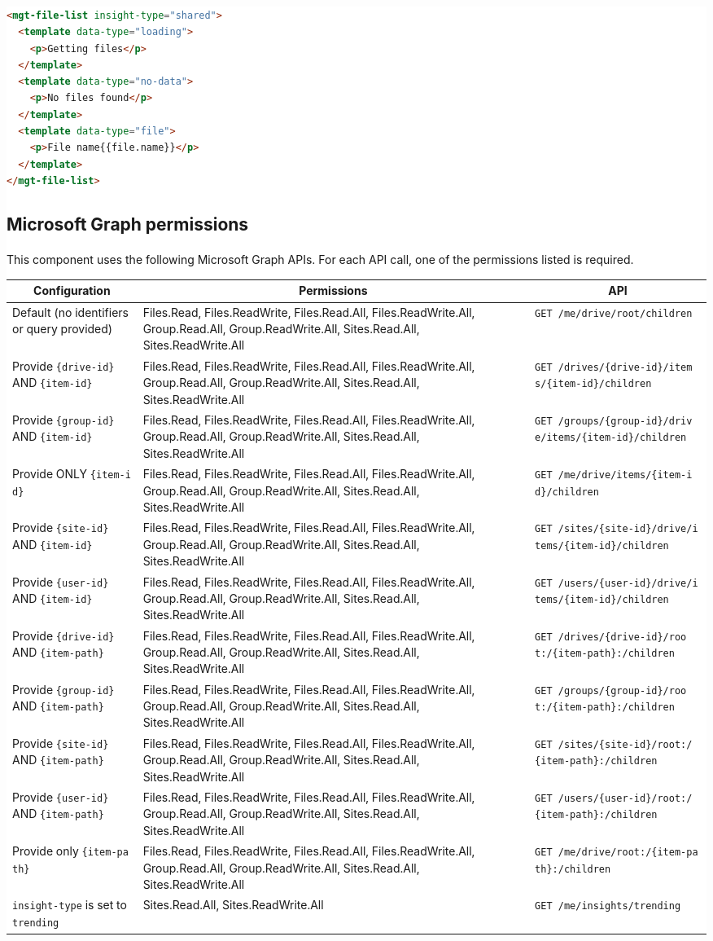 ```html
<mgt-file-list insight-type="shared">
  <template data-type="loading">
    <p>Getting files</p>
  </template>
  <template data-type="no-data">
    <p>No files found</p>
  </template>
  <template data-type="file">
    <p>File name{{file.name}}</p>
  </template>
</mgt-file-list>
```

## Microsoft Graph permissions


This component uses the following Microsoft Graph APIs. For each API call, one of the permissions listed is required.

| Configuration                                                      | Permissions                                                                                           | API                                                                                                                                                                                                                        |
| ------------------------------------------------------------------ | ----------------------------------------------------------------------------------------------------- | -------------------------------------------------------------------------------------------------------------------------------------------------------------------------------------------------------------------------- |
| Default (no identifiers or query provided)                         | Files.Read, Files.ReadWrite, Files.Read.All, Files.ReadWrite.All, Group.Read.All, Group.ReadWrite.All, Sites.Read.All, Sites.ReadWrite.All | `GET /me/drive/root/children`                                                                                                                                                         |
| Provide `{drive-id}` AND `{item-id}`                               | Files.Read, Files.ReadWrite, Files.Read.All, Files.ReadWrite.All, Group.Read.All, Group.ReadWrite.All, Sites.Read.All, Sites.ReadWrite.All | `GET /drives/{drive-id}/items/{item-id}/children`                                                                                                                                     |
| Provide `{group-id}` AND `{item-id}`                               | Files.Read, Files.ReadWrite, Files.Read.All, Files.ReadWrite.All, Group.Read.All, Group.ReadWrite.All, Sites.Read.All, Sites.ReadWrite.All | `GET /groups/{group-id}/drive/items/{item-id}/children`                                                                                                                               |
| Provide ONLY `{item-id}`                                           | Files.Read, Files.ReadWrite, Files.Read.All, Files.ReadWrite.All, Group.Read.All, Group.ReadWrite.All, Sites.Read.All, Sites.ReadWrite.All | `GET /me/drive/items/{item-id}/children`                                                                                                                                              |
| Provide `{site-id}` AND `{item-id}`                                | Files.Read, Files.ReadWrite, Files.Read.All, Files.ReadWrite.All, Group.Read.All, Group.ReadWrite.All, Sites.Read.All, Sites.ReadWrite.All | `GET /sites/{site-id}/drive/items/{item-id}/children`                                                                                                                                 |
| Provide `{user-id}` AND `{item-id}`                                | Files.Read, Files.ReadWrite, Files.Read.All, Files.ReadWrite.All, Group.Read.All, Group.ReadWrite.All, Sites.Read.All, Sites.ReadWrite.All | `GET /users/{user-id}/drive/items/{item-id}/children`                                                                                                                                 |
| Provide `{drive-id}` AND `{item-path}`                             | Files.Read, Files.ReadWrite, Files.Read.All, Files.ReadWrite.All, Group.Read.All, Group.ReadWrite.All, Sites.Read.All, Sites.ReadWrite.All | `GET /drives/{drive-id}/root:/{item-path}:/children`                                                                                                                                  |
| Provide `{group-id}` AND `{item-path}`                             | Files.Read, Files.ReadWrite, Files.Read.All, Files.ReadWrite.All, Group.Read.All, Group.ReadWrite.All, Sites.Read.All, Sites.ReadWrite.All | `GET /groups/{group-id}/root:/{item-path}:/children`                                                                                                                                  |
| Provide `{site-id}` AND `{item-path}`                              | Files.Read, Files.ReadWrite, Files.Read.All, Files.ReadWrite.All, Group.Read.All, Group.ReadWrite.All, Sites.Read.All, Sites.ReadWrite.All | `GET /sites/{site-id}/root:/{item-path}:/children`                                                                                                                                    |
| Provide `{user-id}` AND `{item-path}`                              | Files.Read, Files.ReadWrite, Files.Read.All, Files.ReadWrite.All, Group.Read.All, Group.ReadWrite.All, Sites.Read.All, Sites.ReadWrite.All | `GET /users/{user-id}/root:/{item-path}:/children`                                                                                                                                    |
| Provide only `{item-path}`                                         | Files.Read, Files.ReadWrite, Files.Read.All, Files.ReadWrite.All, Group.Read.All, Group.ReadWrite.All, Sites.Read.All, Sites.ReadWrite.All | `GET /me/drive/root:/{item-path}:/children`                                                                                                                                           |
| `insight-type` is set to `trending`                                | Sites.Read.All, Sites.ReadWrite.All                                                                                                        | `GET /me/insights/trending`                                                                                                                                                           |